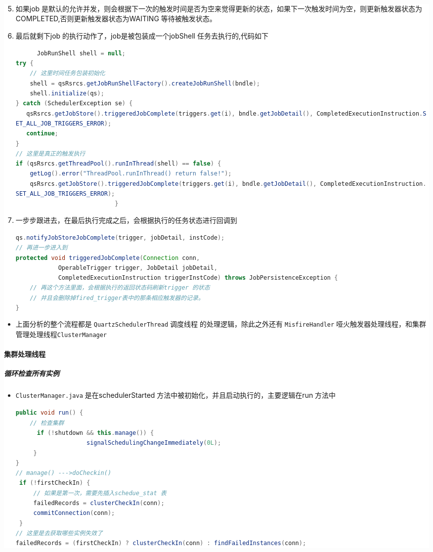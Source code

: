 5. 如果job 是默认的允许并发，则会根据下一次的触发时间是否为空来觉得更新的状态，如果下一次触发时间为空，则更新触发器状态为COMPLETED,否则更新触发器状态为WAITING 等待被触发状态。

6. 最后就剩下job 的执行动作了，job是被包装成一个jobShell 任务去执行的,代码如下

   ```java
         JobRunShell shell = null;
   try {
       // 这里时间任务包装初始化
       shell = qsRsrcs.getJobRunShellFactory().createJobRunShell(bndle);
       shell.initialize(qs);
   } catch (SchedulerException se) {
      qsRsrcs.getJobStore().triggeredJobComplete(triggers.get(i), bndle.getJobDetail(), CompletedExecutionInstruction.SET_ALL_JOB_TRIGGERS_ERROR);
      continue;
   }
   // 这里是真正的触发执行
   if (qsRsrcs.getThreadPool().runInThread(shell) == false) {
       getLog().error("ThreadPool.runInThread() return false!");
       qsRsrcs.getJobStore().triggeredJobComplete(triggers.get(i), bndle.getJobDetail(), CompletedExecutionInstruction.SET_ALL_JOB_TRIGGERS_ERROR);
                               }
   ```

7. 一步步跟进去，在最后执行完成之后，会根据执行的任务状态进行回调到

   ```java
   qs.notifyJobStoreJobComplete(trigger, jobDetail, instCode); 
   // 再进一步进入到
   protected void triggeredJobComplete(Connection conn,
               OperableTrigger trigger, JobDetail jobDetail,
               CompletedExecutionInstruction triggerInstCode) throws JobPersistenceException {
       // 再这个方法里面，会根据执行的返回状态码刷新trigger 的状态
       // 并且会删除掉fired_trigger表中的那条相应触发器的记录。
   }
   ```

* 上面分析的整个流程都是 `QuartzSchedulerThread` 调度线程 的处理逻辑，除此之外还有 `MisfireHandler` 哑火触发器处理线程，和集群管理处理线程`ClusterManager`

#### 集群处理线程

##### 循环检查所有实例

* `ClusterManager.java` 是在schedulerStarted 方法中被初始化，并且启动执行的，主要逻辑在run 方法中

  ```java
  public void run() {
      // 检查集群
        if (!shutdown && this.manage()) {
                      signalSchedulingChangeImmediately(0L);
       }
  }
  // manage() --->doCheckin()
   if (!firstCheckIn) {
       // 如果是第一次，需要先插入schedue_stat 表
       failedRecords = clusterCheckIn(conn);
       commitConnection(conn);
   }
  // 这里是去获取哪些实例失效了
  failedRecords = (firstCheckIn) ? clusterCheckIn(conn) : findFailedInstances(conn);
  
  ```
